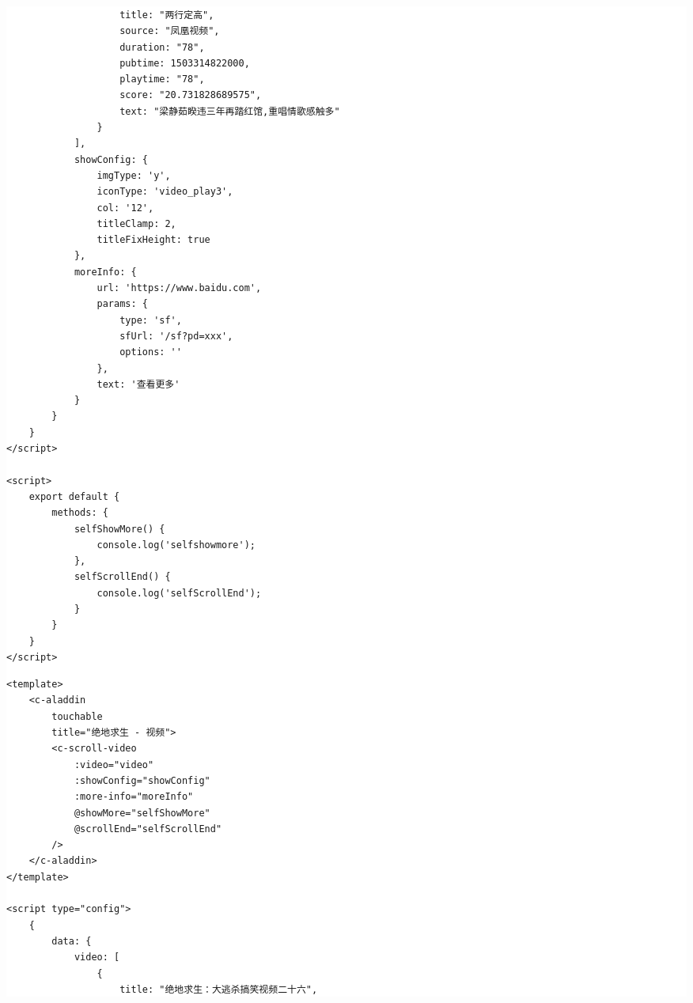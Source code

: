 ```atom 传入缺省图
                    title: "两行定高",
                    source: "凤凰视频",
                    duration: "78",
                    pubtime: 1503314822000,
                    playtime: "78",
                    score: "20.731828689575",
                    text: "梁静茹睽违三年再踏红馆,重唱情歌感触多"
                }
            ],
            showConfig: {
                imgType: 'y',
                iconType: 'video_play3',
                col: '12',
                titleClamp: 2,
                titleFixHeight: true
            },
            moreInfo: {
                url: 'https://www.baidu.com',
                params: {
                    type: 'sf',
                    sfUrl: '/sf?pd=xxx',
                    options: ''
                },
                text: '查看更多'
            }
        }
    }
</script>

<script>
    export default {
        methods: {
            selfShowMore() {
                console.log('selfshowmore');
            },
            selfScrollEnd() {
                console.log('selfScrollEnd');
            }
        }
    }
</script>
```

```atom 卡片示例
<template>
    <c-aladdin
        touchable
        title="绝地求生 - 视频">
        <c-scroll-video
            :video="video"
            :showConfig="showConfig"
            :more-info="moreInfo"
            @showMore="selfShowMore"
            @scrollEnd="selfScrollEnd"
        />
    </c-aladdin>
</template>

<script type="config">
    {
        data: {
            video: [
                {
                    title: "绝地求生：大逃杀搞笑视频二十六",
```